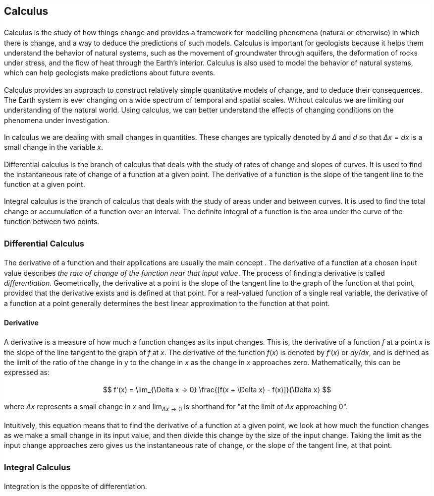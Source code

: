 

## Calculus

Calculus is the study of how things change and provides a framework for modelling phenomena (natural or otherwise) in which there is change, and a way to deduce the predictions of such models. Calculus is important for geologists because it helps them understand the behavior of natural systems, such as the movement of groundwater through aquifers, the deformation of rocks under stress, and the flow of heat through the Earth’s interior. Calculus is also used to model the behavior of natural systems, which can help geologists make predictions about future events.

Calculus provides an approach to construct relatively simple quantitative models of change, and to deduce their consequences. The Earth system is ever changing on a wide spectrum of temporal and spatial scales. Without calculus we are limiting our understanding of the natural world. Using calculus, we can better understand the effects of changing conditions on the phenomena under investigation.

In calculus we are dealing with small changes in quantities. These changes are typically denoted by $\Delta$ and $d$ so that $\Delta x = dx$ is a small change in the variable $x$.

Differential calculus is the branch of calculus that deals with the study of rates of change and slopes of curves. It is used to find the instantaneous rate of change of a function at a given point. The derivative of a function is the slope of the tangent line to the function at a given point.

Integral calculus is the branch of calculus that deals with the study of areas under and between curves. It is used to find the total change or accumulation of a function over an interval. The definite integral of a function is the area under the curve of the function between two points.

### Differential Calculus

The derivative of a function and their applications are usually the main concept . The derivative of a function at a chosen input value describes *the rate of change of the function near that input value*. The process of finding a derivative is called *differentiation*. Geometrically, the derivative at a point is the slope of the tangent line to the graph of the function at that point, provided that the derivative exists and is defined at that point. For a real-valued function of a single real variable, the derivative of a function at a point generally determines the best linear approximation to the function at that point.

#### Derivative

A derivative is a measure of how much a function changes as its input changes. This is, the derivative of a function $f$ at a point $x$ is the slope of the line tangent to the graph of $f$ at $x$. The derivative of the function $f(x)$ is denoted by $f'(x)$ or $dy/dx$, and is defined as the limit of the ratio of the change in y to the change in $x$ as the change in $x$ approaches zero. Mathematically, this can be expressed as:

$$
f'(x) = \lim_{\Delta x → 0} \frac{[f(x + \Delta x) - f(x)]}{\Delta x}
$$

where $\Delta x$ represents a small change in $x$ and $\lim_{\Delta x → 0}$ is shorthand for "at the limit of $\Delta x$ approaching 0".

Intuitively, this equation means that to find the derivative of a function at a given point, we look at how much the function changes as we make a small change in its input value, and then divide this change by the size of the input change. Taking the limit as the input change approaches zero gives us the instantaneous rate of change, or the slope of the tangent line, at that point.


### Integral Calculus

Integration is the opposite of differentiation. 
